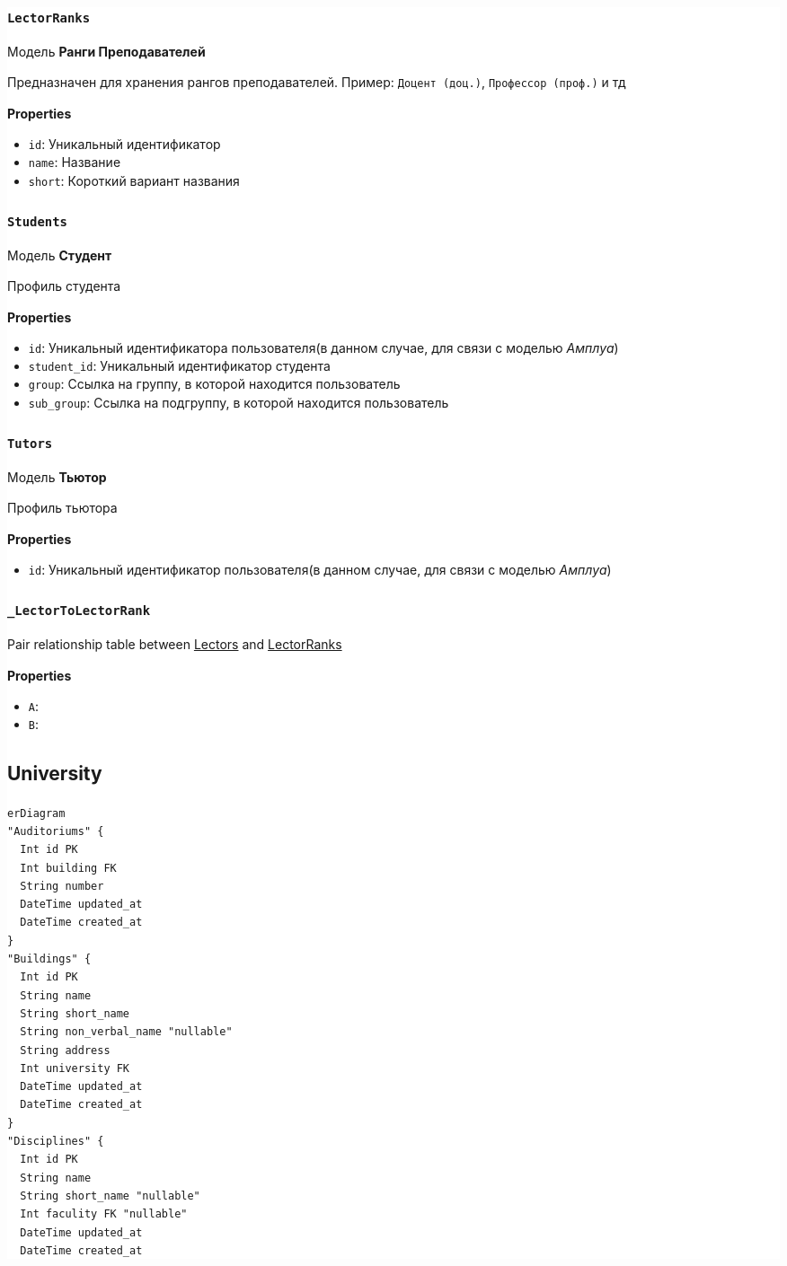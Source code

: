 ### `LectorRanks`
Модель **Ранги Преподавателей**

Предназначен для хранения рангов преподавателей.
Пример: `Доцент (доц.)`, `Профессор (проф.)` и тд

**Properties**
  - `id`: Уникальный идентификатор
  - `name`: Название
  - `short`: Короткий вариант названия

### `Students`
Модель **Студент**

Профиль студента

**Properties**
  - `id`: Уникальный идентификатора пользователя(в данном случае, для связи с моделью *Амплуа*)
  - `student_id`: Уникальный идентификатор студента
  - `group`: Ссылка на группу, в которой находится пользователь
  - `sub_group`: Ссылка на подгруппу, в которой находится пользователь

### `Tutors`
Модель **Тьютор**

Профиль тьютора

**Properties**
  - `id`: Уникальный идентификатор пользователя(в данном случае, для связи с моделью *Амплуа*)

### `_LectorToLectorRank`
Pair relationship table between [Lectors](#Lectors) and [LectorRanks](#LectorRanks)

**Properties**
  - `A`: 
  - `B`: 


## University
```mermaid
erDiagram
"Auditoriums" {
  Int id PK
  Int building FK
  String number
  DateTime updated_at
  DateTime created_at
}
"Buildings" {
  Int id PK
  String name
  String short_name
  String non_verbal_name "nullable"
  String address
  Int university FK
  DateTime updated_at
  DateTime created_at
}
"Disciplines" {
  Int id PK
  String name
  String short_name "nullable"
  Int faculity FK "nullable"
  DateTime updated_at
  DateTime created_at
```